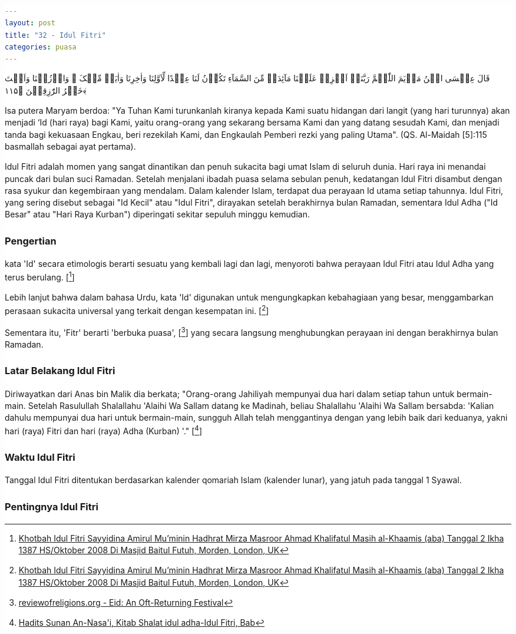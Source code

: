 ```yaml
---
layout: post
title: "32 - Idul Fitri"
categories: puasa
---
```


<p class="quran2">
قَالَ عِیۡسَی ابۡنُ مَرۡیَمَ اللّٰہُمَّ رَبَّنَاۤ اَنۡزِلۡ عَلَیۡنَا مَآئِدَۃً مِّنَ السَّمَآءِ تَکُوۡنُ لَنَا عِیۡدًا لِّاَوَّلِنَا وَاٰخِرِنَا وَاٰیَۃً مِّنۡکَ ۚ وَارۡزُقۡنَا وَاَنۡتَ خَیۡرُ الرّٰزِقِیۡنَ ﴿۱۱۵﴾
</p>

Isa putera Maryam berdoa: "Ya Tuhan Kami turunkanlah kiranya kepada Kami suatu hidangan dari langit (yang hari turunnya) akan menjadi ‘Id (hari raya) bagi Kami, yaitu orang-orang yang sekarang  bersama Kami dan yang datang sesudah Kami, dan menjadi tanda bagi kekuasaan Engkau, beri rezekilah Kami, dan Engkaulah Pemberi rezki yang paling Utama". (QS. Al-Maidah [5]:115 basmallah sebagai ayat pertama).

Idul Fitri adalah momen yang sangat dinantikan dan penuh sukacita bagi umat Islam di seluruh dunia. Hari raya ini menandai puncak dari bulan suci Ramadan. Setelah menjalani ibadah puasa selama sebulan penuh, kedatangan Idul Fitri disambut dengan rasa syukur dan kegembiraan yang mendalam. Dalam kalender Islam, terdapat dua perayaan Id utama setiap tahunnya. Idul Fitri, yang sering disebut sebagai "Id Kecil" atau "Idul Fitri", dirayakan setelah berakhirnya bulan Ramadan, sementara Idul Adha ("Id Besar" atau "Hari Raya Kurban") diperingati sekitar sepuluh minggu kemudian.

### Pengertian

kata 'Id' secara etimologis berarti sesuatu yang kembali lagi dan lagi, menyoroti bahwa perayaan Idul Fitri atau Idul Adha yang terus berulang. [[^khotbah-idulfitri-20081002]]

[^khotbah-idulfitri-20081002]: [Khotbah Idul Fitri Sayyidina Amirul Mu’minin Hadhrat Mirza Masroor Ahmad Khalifatul Masih al-Khaamis (aba) Tanggal 2 Ikha 1387 HS/Oktober 2008 Di Masjid Baitul Futuh, Morden, London, UK](https://files.alislam.cloud/fs/FSS20130621-ID.pdf)

Lebih lanjut bahwa dalam bahasa Urdu, kata 'Id' digunakan untuk mengungkapkan kebahagiaan yang besar, menggambarkan perasaan sukacita universal yang terkait dengan kesempatan ini. [[^khotbah-idulfitri-20081002]]

Sementara itu, 'Fitr' berarti 'berbuka puasa', [[^reviewofreligion-eid]] yang secara langsung menghubungkan perayaan ini dengan berakhirnya bulan Ramadan.

### Latar Belakang Idul Fitri

Diriwayatkan dari Anas bin Malik dia berkata; "Orang-orang Jahiliyah mempunyai dua hari dalam setiap tahun untuk bermain-main. Setelah Rasulullah Shalallahu 'Alaihi Wa Sallam datang ke Madinah, beliau Shalallahu 'Alaihi Wa Sallam bersabda: 'Kalian dahulu mempunyai dua hari untuk bermain-main, sungguh Allah telah menggantinya dengan yang lebih baik dari keduanya, yakni hari (raya) Fitri dan hari (raya) Adha (Kurban) '." [[^b9ba1a79-5c55-42a9-aeea-e9787c27ac9b]] 

[^b9ba1a79-5c55-42a9-aeea-e9787c27ac9b]: [Hadits Sunan An-Nasa'i, Kitab Shalat idul adha-Idul Fitri, Bab](/referensi/b9ba1a79-5c55-42a9-aeea-e9787c27ac9b.html)

### Waktu Idul Fitri

Tanggal Idul Fitri ditentukan berdasarkan kalender qomariah Islam (kalender lunar), yang jatuh pada tanggal 1 Syawal.

### Pentingnya Idul Fitri


[^khotbah-idulfitri-20170626]: [Khotbah Idul Fitri Sayyidina Amirul Mu’minin, Hadhrat Mirza Masroor Ahmad, Khalifatul Masih al-Khaamis (aba) pada 26 Juni 2017/Syawal 1438 Hijriyah Qamariyah di Masjid Baitul Futuh, Morden, London, UK](https://ahmadiyah.id/khotbah-idul-fitri-hari-raya-dan-pengamalan-tingkatan-kebaikan.html)
[^ahmadiyahid-mengapa-idulfitri-dirayakan]: [ahmadiyah.id - Mengapa dan Bagaimana Idul Fitri Dirayakan?](https://ahmadiyah.id/mengapa-dan-bagaimana-idul-fitri-dirayakan.html)
[^reviewofreligion-eid]: [reviewofreligions.org - Eid: An Oft-Returning Festival](https://www.reviewofreligions.org/22697/eid-an-oft-returning-festival/)
[^pressahmadiyya-eid-2024]: [www.pressahmadiyya.com - Head Of The Ahmadiyya Muslim Community Delivers Eid-Ul-Fitr Sermon From Islamabad](https://www.pressahmadiyya.com/press-releases/2024/04/head-of-the-ahmadiyya-muslim-community-delivers-eid-ul-fitr-sermon-from-islamabad/)
[^f5b0982a-97ea-4e6a-a9b9-6ccd419f0577]: [Hadits Shahih Al-Bukhari, Kitab Jum'at, Bab Makan Sebelum Keluar Shalat pada Hari Raya Fitri](/referensi/f5b0982a-97ea-4e6a-a9b9-6ccd419f0577.html)
[^08864413-404c-438d-a36a-a17ee16554e8]: [Hadits Shahih Al-Bukhari, Kitab Jum'at, Bab Melewati Jalan Yang Berbeda Antara Berangkat dan Kembali dari Shalat Hari Raya](/referensi/08864413-404c-438d-a36a-a17ee16554e8.html)
[^alislam-org-id-festivals]: [alislam.org - ‘Idul-Fitr and ‘Idul-Adha Festivals](https://www.alislam.org/book/salat/eid-ul-fitr-eid-ul-adha-festivals/)